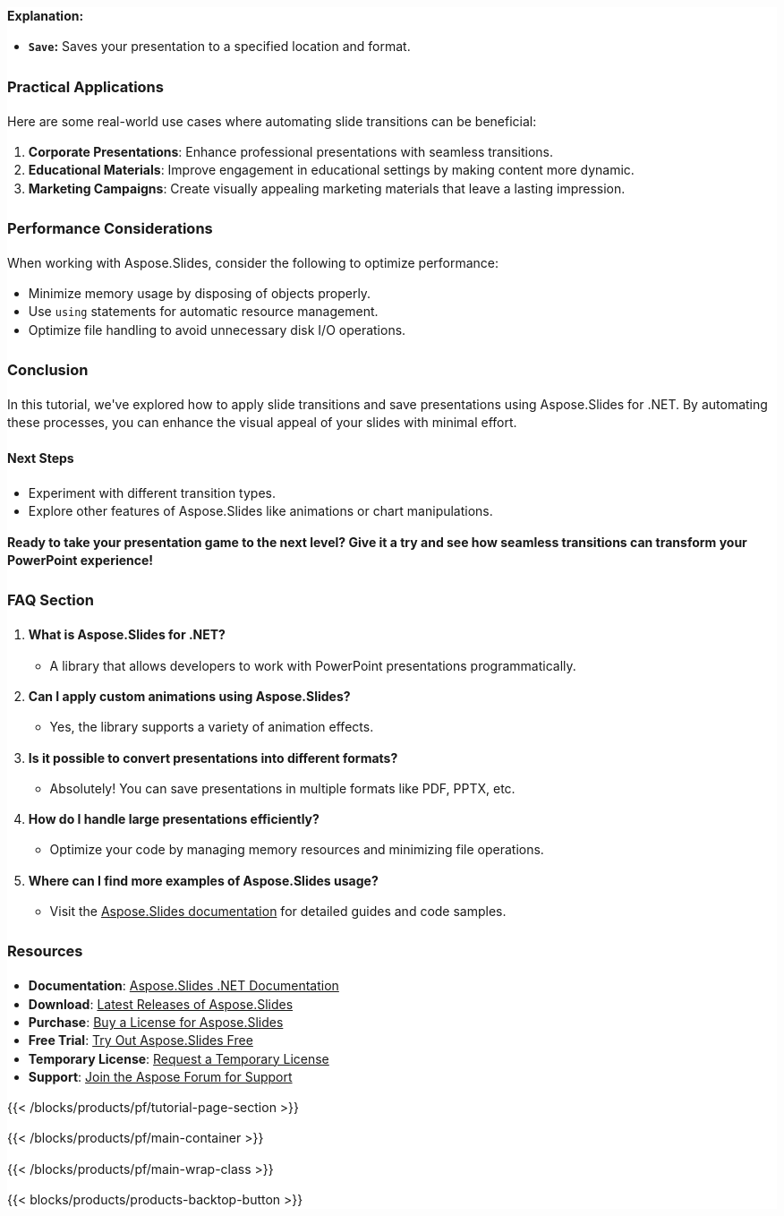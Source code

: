 **Explanation:**
- **`Save`:** Saves your presentation to a specified location and format.

### Practical Applications

Here are some real-world use cases where automating slide transitions can be beneficial:

1. **Corporate Presentations**: Enhance professional presentations with seamless transitions.
2. **Educational Materials**: Improve engagement in educational settings by making content more dynamic.
3. **Marketing Campaigns**: Create visually appealing marketing materials that leave a lasting impression.

### Performance Considerations

When working with Aspose.Slides, consider the following to optimize performance:

- Minimize memory usage by disposing of objects properly.
- Use `using` statements for automatic resource management.
- Optimize file handling to avoid unnecessary disk I/O operations.

### Conclusion

In this tutorial, we've explored how to apply slide transitions and save presentations using Aspose.Slides for .NET. By automating these processes, you can enhance the visual appeal of your slides with minimal effort.

#### Next Steps
- Experiment with different transition types.
- Explore other features of Aspose.Slides like animations or chart manipulations.

**Ready to take your presentation game to the next level? Give it a try and see how seamless transitions can transform your PowerPoint experience!**

### FAQ Section

1. **What is Aspose.Slides for .NET?**
   - A library that allows developers to work with PowerPoint presentations programmatically.
   
2. **Can I apply custom animations using Aspose.Slides?**
   - Yes, the library supports a variety of animation effects.

3. **Is it possible to convert presentations into different formats?**
   - Absolutely! You can save presentations in multiple formats like PDF, PPTX, etc.

4. **How do I handle large presentations efficiently?**
   - Optimize your code by managing memory resources and minimizing file operations.

5. **Where can I find more examples of Aspose.Slides usage?**
   - Visit the [Aspose.Slides documentation](https://reference.aspose.com/slides/net/) for detailed guides and code samples.

### Resources
- **Documentation**: [Aspose.Slides .NET Documentation](https://reference.aspose.com/slides/net/)
- **Download**: [Latest Releases of Aspose.Slides](https://releases.aspose.com/slides/net/)
- **Purchase**: [Buy a License for Aspose.Slides](https://purchase.aspose.com/buy)
- **Free Trial**: [Try Out Aspose.Slides Free](https://releases.aspose.com/slides/net/)
- **Temporary License**: [Request a Temporary License](https://purchase.aspose.com/temporary-license/)
- **Support**: [Join the Aspose Forum for Support](https://forum.aspose.com/c/slides/11)

{{< /blocks/products/pf/tutorial-page-section >}}

{{< /blocks/products/pf/main-container >}}

{{< /blocks/products/pf/main-wrap-class >}}

{{< blocks/products/products-backtop-button >}}